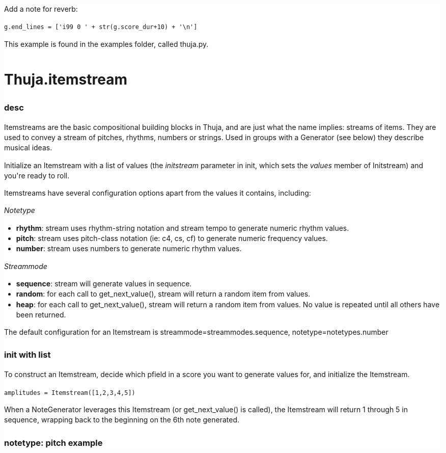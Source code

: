 Add a note for reverb:

	g.end_lines = ['i99 0 ' + str(g.score_dur+10) + '\n']


This example is found in the examples folder, called thuja.py. 


# Thuja.itemstream

### desc

Itemstreams are the basic compositional building blocks in Thuja, and are just what the name implies: streams of items. 
They are used to convey a stream of pitches, rhythms, numbers or strings. Used in groups with a Generator (see below) 
they describe musical ideas.  

Initialize an Itemstream with a list of values (the *initstream* parameter in init, which sets the *values* 
member of Initstream) and you're ready to roll.

Itemstreams have several configuration options apart from the values it contains, including:

*Notetype*

- **rhythm**: stream uses rhythm-string notation and stream tempo to generate numeric rhythm values.
- **pitch**: stream uses pitch-class notation (ie: c4, cs, cf) to generate numeric frequency values.
- **number**: stream uses numbers to generate numeric rhythm values.

*Streammode*

- **sequence**: stream will generate values in sequence.
- **random**: for each call to get_next_value(), stream will return a random item from values.
- **heap**: for each call to get_next_value(), stream will return a random item from values. No value is repeated until 
all others have been returned.

The default configuration for an Itemstream is streammode=streammodes.sequence, notetype=notetypes.number

### init with list

To construct an Itemstream, decide which pfield in a score you want to generate values for, and initialize the 
Itemstream. 

	amplitudes = Itemstream([1,2,3,4,5])

When a NoteGenerator leverages this Itemstream (or get_next_value() is called), the Itemstream will return 1 through 5 
in sequence, wrapping back to the beginning on the 6th note generated.

### notetype: pitch example

